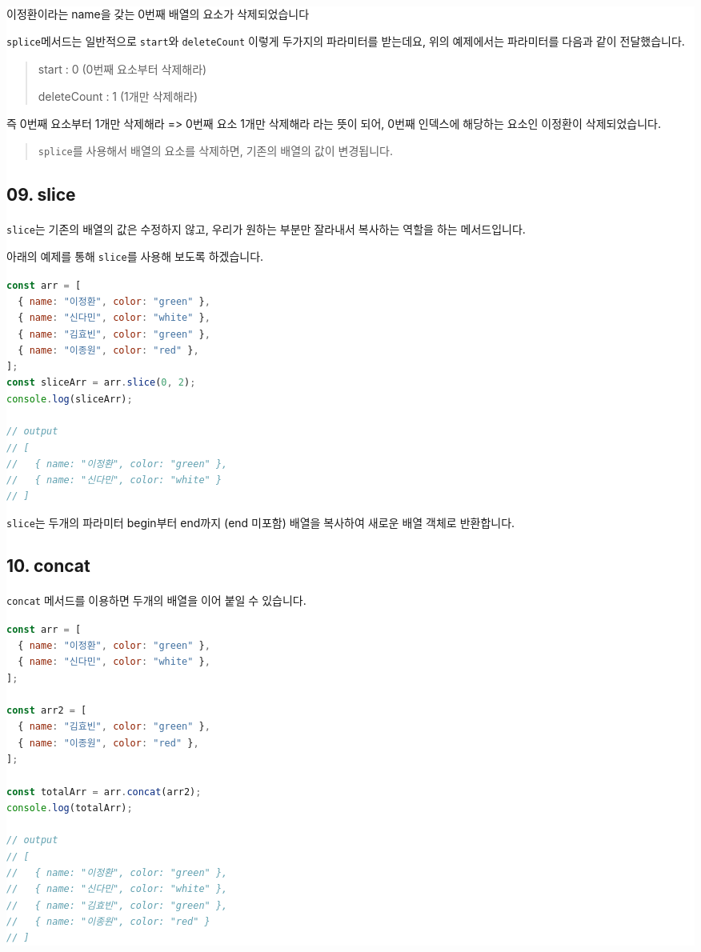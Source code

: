 이정환이라는 name을 갖는 0번째 배열의 요소가 삭제되었습니다

`splice`메서드는 일반적으로 `start`와 `deleteCount` 이렇게 두가지의 파라미터를 받는데요, 위의 예제에서는 파라미터를 다음과 같이 전달했습니다.

> start : 0 (0번째 요소부터 삭제해라)
>
> deleteCount : 1 (1개만 삭제해라)

즉 0번째 요소부터 1개만 삭제해라 => 0번째 요소 1개만 삭제해라 라는 뜻이 되어, 0번째 인덱스에 해당하는 요소인 이정환이 삭제되었습니다.

> `splice`를 사용해서 배열의 요소를 삭제하면, 기존의 배열의 값이 변경됩니다.

## 09. slice

`slice`는 기존의 배열의 값은 수정하지 않고, 우리가 원하는 부분만 잘라내서 복사하는 역할을 하는 메서드입니다.

아래의 예제를 통해 `slice`를 사용해 보도록 하겠습니다.

```javascript
const arr = [
  { name: "이정환", color: "green" },
  { name: "신다민", color: "white" },
  { name: "김효빈", color: "green" },
  { name: "이종원", color: "red" },
];
const sliceArr = arr.slice(0, 2);
console.log(sliceArr);

// output
// [
//   { name: "이정환", color: "green" },
//   { name: "신다민", color: "white" }
// ]
```

`slice`는 두개의 파라미터 begin부터 end까지 (end 미포함) 배열을 복사하여 새로운 배열 객체로 반환합니다.

## 10. concat

`concat` 메서드를 이용하면 두개의 배열을 이어 붙일 수 있습니다.

```javascript
const arr = [
  { name: "이정환", color: "green" },
  { name: "신다민", color: "white" },
];

const arr2 = [
  { name: "김효빈", color: "green" },
  { name: "이종원", color: "red" },
];

const totalArr = arr.concat(arr2);
console.log(totalArr);

// output
// [
//   { name: "이정환", color: "green" },
//   { name: "신다민", color: "white" },
//   { name: "김효빈", color: "green" },
//   { name: "이종원", color: "red" }
// ]
```
